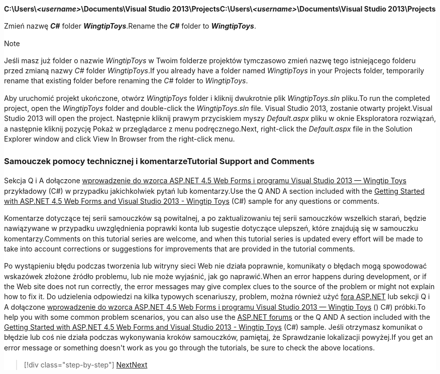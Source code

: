 <span data-ttu-id="82836-219"><strong>C:\Users&#92;</strong><strong><em>&lt;username&gt;</em></strong><strong>\Documents\Visual Studio 2013\Projects</strong></span><span class="sxs-lookup"><span data-stu-id="82836-219"><strong>C:\Users&#92;</strong><strong><em>&lt;username&gt;</em></strong><strong>\Documents\Visual Studio 2013\Projects</strong></span></span>

<span data-ttu-id="82836-220">Zmień nazwę ***C#*** folder ***WingtipToys***.</span><span class="sxs-lookup"><span data-stu-id="82836-220">Rename the ***C#*** folder to ***WingtipToys***.</span></span>

> [!NOTE]
> <span data-ttu-id="82836-221">Jeśli masz już folder o nazwie *WingtipToys* w Twoim folderze projektów tymczasowo zmień nazwę tego istniejącego folderu przed zmianą nazwy *C#* folder *WingtipToys*.</span><span class="sxs-lookup"><span data-stu-id="82836-221">If you already have a folder named *WingtipToys* in your Projects folder, temporarily rename that existing folder before renaming the *C#* folder to *WingtipToys*.</span></span>


<span data-ttu-id="82836-222">Aby uruchomić projekt ukończone, otwórz *WingtipToys* folder i kliknij dwukrotnie plik *WingtipToys.sln* pliku.</span><span class="sxs-lookup"><span data-stu-id="82836-222">To run the completed project, open the *WingtipToys* folder and double-click the *WingtipToys.sln* file.</span></span> <span data-ttu-id="82836-223">Visual Studio 2013, zostanie otwarty projekt.</span><span class="sxs-lookup"><span data-stu-id="82836-223">Visual Studio 2013 will open the project.</span></span> <span data-ttu-id="82836-224">Następnie kliknij prawym przyciskiem myszy *Default.aspx* pliku w oknie Eksploratora rozwiązań, a następnie kliknij pozycję Pokaż w przeglądarce z menu podręcznego.</span><span class="sxs-lookup"><span data-stu-id="82836-224">Next, right-click the *Default.aspx* file in the Solution Explorer window and click View In Browser from the right-click menu.</span></span>

### <a name="tutorial-support-and-comments"></a><span data-ttu-id="82836-225">Samouczek pomocy technicznej i komentarze</span><span class="sxs-lookup"><span data-stu-id="82836-225">Tutorial Support and Comments</span></span>

<span data-ttu-id="82836-226">Sekcja Q i A dołączone [wprowadzenie do wzorca ASP.NET 4.5 Web Forms i programu Visual Studio 2013 — Wingtip Toys](https://go.microsoft.com/fwlink/?LinkID=389434&clcid=0x409) przykładowy (C#) w przypadku jakichkolwiek pytań lub komentarzy.</span><span class="sxs-lookup"><span data-stu-id="82836-226">Use the Q AND A section included with the [Getting Started with ASP.NET 4.5 Web Forms and Visual Studio 2013 - Wingtip Toys](https://go.microsoft.com/fwlink/?LinkID=389434&clcid=0x409) (C#) sample for any questions or comments.</span></span>

<span data-ttu-id="82836-227">Komentarze dotyczące tej serii samouczków są powitalnej, a po zaktualizowaniu tej serii samouczków wszelkich starań, będzie nawiązywane w przypadku uwzględnienia poprawki konta lub sugestie dotyczące ulepszeń, które znajdują się w samouczku komentarzy.</span><span class="sxs-lookup"><span data-stu-id="82836-227">Comments on this tutorial series are welcome, and when this tutorial series is updated every effort will be made to take into account corrections or suggestions for improvements that are provided in the tutorial comments.</span></span>

<span data-ttu-id="82836-228">Po wystąpieniu błędu podczas tworzenia lub witryny sieci Web nie działa poprawnie, komunikaty o błędach mogą spowodować wskazówek złożone źródło problemu, lub nie może wyjaśnić, jak go naprawić.</span><span class="sxs-lookup"><span data-stu-id="82836-228">When an error happens during development, or if the Web site does not run correctly, the error messages may give complex clues to the source of the problem or might not explain how to fix it.</span></span> <span data-ttu-id="82836-229">Do udzielenia odpowiedzi na kilka typowych scenariuszy, problem, można również użyć [fora ASP.NET](https://forums.asp.net/) lub sekcji Q i A dołączone [wprowadzenie do wzorca ASP.NET 4.5 Web Forms i programu Visual Studio 2013 — Wingtip Toys](https://go.microsoft.com/fwlink/?LinkID=389434&clcid=0x409) () C#) próbki.</span><span class="sxs-lookup"><span data-stu-id="82836-229">To help you with some common problem scenarios, you can also use the [ASP.NET forums](https://forums.asp.net/) or the Q AND A section included with the [Getting Started with ASP.NET 4.5 Web Forms and Visual Studio 2013 - Wingtip Toys](https://go.microsoft.com/fwlink/?LinkID=389434&clcid=0x409) (C#) sample.</span></span> <span data-ttu-id="82836-230">Jeśli otrzymasz komunikat o błędzie lub coś nie działa podczas wykonywania kroków samouczków, pamiętaj, że Sprawdzanie lokalizacji powyżej.</span><span class="sxs-lookup"><span data-stu-id="82836-230">If you get an error message or something doesn't work as you go through the tutorials, be sure to check the above locations.</span></span>

> [!div class="step-by-step"]
> [<span data-ttu-id="82836-231">Next</span><span class="sxs-lookup"><span data-stu-id="82836-231">Next</span></span>](create-the-project.md)
